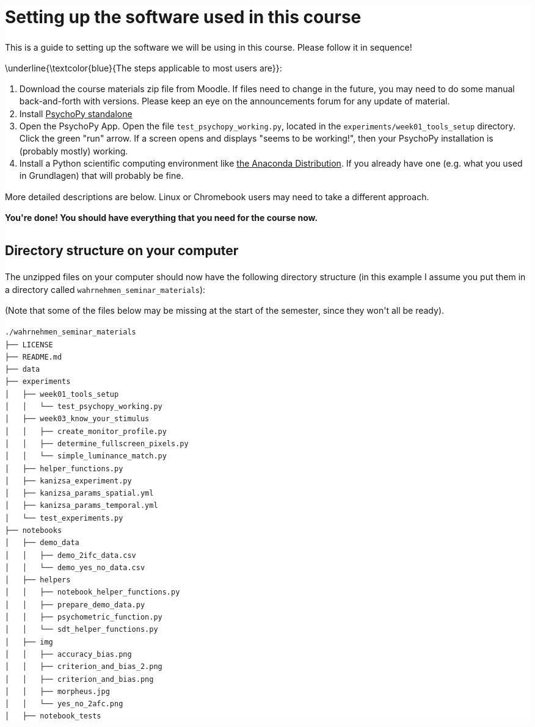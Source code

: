 [comment1]: <> (Convert this file to pdf using the following command:)
[comment2]: <> (pandoc --pdf-engine=xelatex -V colorlinks -V urlcolor=Red -V geometry:"top=2cm, bottom=2cm, left=2.5cm, right=2.5cm" tools_setup.md -o tools_setup.pdf)

# Setting up the software used in this course

This is a guide to setting up the software we will be using in this course. 
Please follow it in sequence!

\underline{\textcolor{blue}{The steps applicable to most users are}}:

1. Download the course materials zip file from Moodle. If files need to change in the future, you may need to do some manual back-and-forth with versions.
Please keep an eye on the announcements forum for any update of material.
2. Install [PsychoPy standalone](https://psychopy.org/download.html)
3. Open the PsychoPy App. Open the file `test_psychopy_working.py`, located in the `experiments/week01_tools_setup` directory. Click the green "run" arrow. If a screen opens and displays "seems to be working!", then your PsychoPy installation is (probably mostly) working.
4. Install a Python scientific computing environment like [the Anaconda Distribution](https://www.anaconda.com/products/distribution). If you already have one (e.g. what you used in Grundlagen) that will probably be fine.

More detailed descriptions are below. Linux or Chromebook users may need to take a different approach.

**You're done! You should have everything that you need for the course now.**


## Directory structure on your computer

The unzipped files on your computer should now have the following directory structure (in this example I assume you put them in a directory called `wahrnehmen_seminar_materials`):

(Note that some of the files below may be missing at the start of the semester, since they won't all be ready).

```
./wahrnehmen_seminar_materials
├── LICENSE
├── README.md
├── data
├── experiments
│   ├── week01_tools_setup
│   │   └── test_psychopy_working.py
│   ├── week03_know_your_stimulus
│   │   ├── create_monitor_profile.py
│   │   ├── determine_fullscreen_pixels.py
│   │   └── simple_luminance_match.py
│   ├── helper_functions.py
│   ├── kanizsa_experiment.py
│   ├── kanizsa_params_spatial.yml
│   ├── kanizsa_params_temporal.yml
│   └── test_experiments.py
├── notebooks
│   ├── demo_data
│   │   ├── demo_2ifc_data.csv
│   │   └── demo_yes_no_data.csv
│   ├── helpers
│   │   ├── notebook_helper_functions.py
│   │   ├── prepare_demo_data.py
│   │   ├── psychometric_function.py
│   │   └── sdt_helper_functions.py
│   ├── img
│   │   ├── accuracy_bias.png
│   │   ├── criterion_and_bias_2.png
│   │   ├── criterion_and_bias.png
│   │   ├── morpheus.jpg
│   │   └── yes_no_2afc.png
│   ├── notebook_tests
```